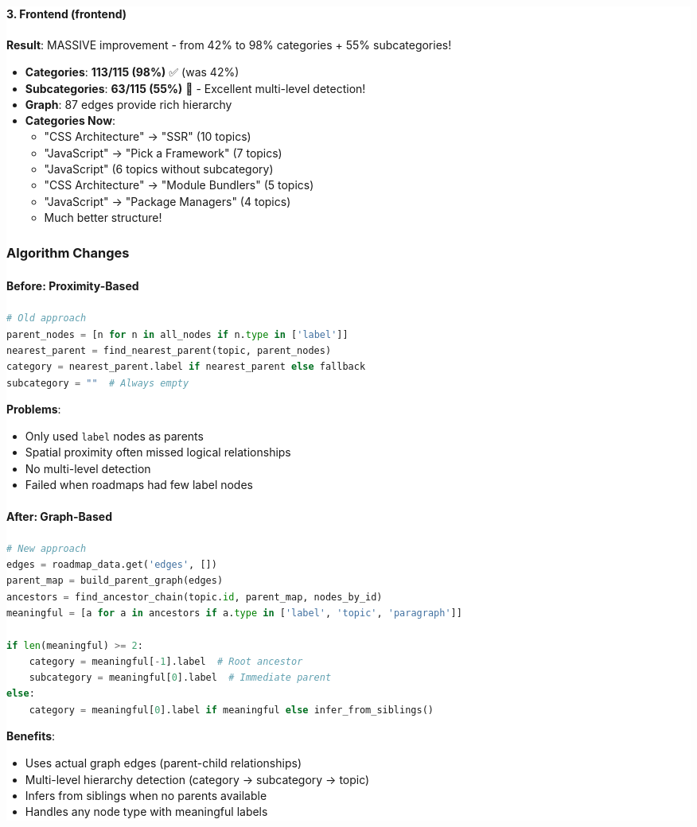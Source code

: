 #### 3. Frontend (frontend)

**Result**: MASSIVE improvement - from 42% to 98% categories + 55% subcategories!

- **Categories**: **113/115 (98%)** ✅ (was 42%)
- **Subcategories**: **63/115 (55%)** 🎉 - Excellent multi-level detection!
- **Graph**: 87 edges provide rich hierarchy
- **Categories Now**:
  - "CSS Architecture" → "SSR" (10 topics)
  - "JavaScript" → "Pick a Framework" (7 topics)
  - "JavaScript" (6 topics without subcategory)
  - "CSS Architecture" → "Module Bundlers" (5 topics)
  - "JavaScript" → "Package Managers" (4 topics)
  - Much better structure!

### Algorithm Changes

#### Before: Proximity-Based

```python
# Old approach
parent_nodes = [n for n in all_nodes if n.type in ['label']]
nearest_parent = find_nearest_parent(topic, parent_nodes)
category = nearest_parent.label if nearest_parent else fallback
subcategory = ""  # Always empty
```

**Problems**:

- Only used `label` nodes as parents
- Spatial proximity often missed logical relationships
- No multi-level detection
- Failed when roadmaps had few label nodes

#### After: Graph-Based

```python
# New approach
edges = roadmap_data.get('edges', [])
parent_map = build_parent_graph(edges)
ancestors = find_ancestor_chain(topic.id, parent_map, nodes_by_id)
meaningful = [a for a in ancestors if a.type in ['label', 'topic', 'paragraph']]

if len(meaningful) >= 2:
    category = meaningful[-1].label  # Root ancestor
    subcategory = meaningful[0].label  # Immediate parent
else:
    category = meaningful[0].label if meaningful else infer_from_siblings()
```

**Benefits**:

- Uses actual graph edges (parent-child relationships)
- Multi-level hierarchy detection (category → subcategory → topic)
- Infers from siblings when no parents available
- Handles any node type with meaningful labels
